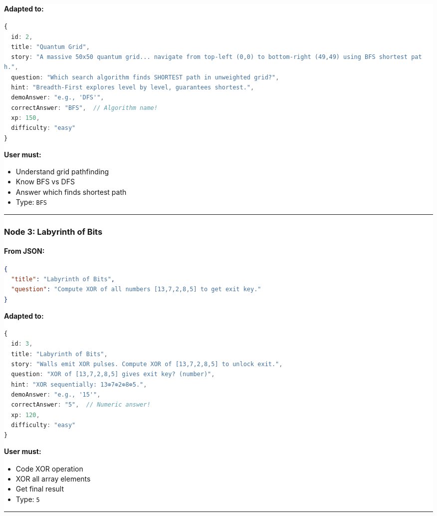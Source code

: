 **Adapted to:**
```typescript
{
  id: 2,
  title: "Quantum Grid",
  story: "A massive 50x50 quantum grid... navigate from top-left (0,0) to bottom-right (49,49) using BFS shortest path.",
  question: "Which search algorithm finds SHORTEST path in unweighted grid?",
  hint: "Breadth-First explores level by level, guarantees shortest.",
  demoAnswer: "e.g., 'DFS'",
  correctAnswer: "BFS",  // Algorithm name!
  xp: 150,
  difficulty: "easy"
}
```

**User must:**
- Understand grid pathfinding
- Know BFS vs DFS
- Answer which finds shortest path
- Type: `BFS`

---

### **Node 3: Labyrinth of Bits**
**From JSON:**
```json
{
  "title": "Labyrinth of Bits",
  "question": "Compute XOR of all numbers [13,7,2,8,5] to get exit key."
}
```

**Adapted to:**
```typescript
{
  id: 3,
  title: "Labyrinth of Bits",
  story: "Walls emit XOR pulses. Compute XOR of [13,7,2,8,5] to unlock exit.",
  question: "XOR of [13,7,2,8,5] gives exit key? (number)",
  hint: "XOR sequentially: 13⊕7⊕2⊕8⊕5.",
  demoAnswer: "e.g., '15'",
  correctAnswer: "5",  // Numeric answer!
  xp: 120,
  difficulty: "easy"
}
```

**User must:**
- Code XOR operation
- XOR all array elements
- Get final result
- Type: `5`

---